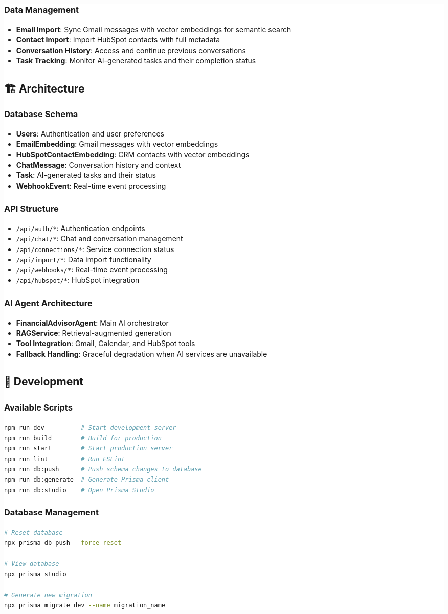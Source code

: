 ### Data Management
- **Email Import**: Sync Gmail messages with vector embeddings for semantic search
- **Contact Import**: Import HubSpot contacts with full metadata
- **Conversation History**: Access and continue previous conversations
- **Task Tracking**: Monitor AI-generated tasks and their completion status

## 🏗️ Architecture

### Database Schema
- **Users**: Authentication and user preferences
- **EmailEmbedding**: Gmail messages with vector embeddings
- **HubSpotContactEmbedding**: CRM contacts with vector embeddings
- **ChatMessage**: Conversation history and context
- **Task**: AI-generated tasks and their status
- **WebhookEvent**: Real-time event processing

### API Structure
- `/api/auth/*`: Authentication endpoints
- `/api/chat/*`: Chat and conversation management
- `/api/connections/*`: Service connection status
- `/api/import/*`: Data import functionality
- `/api/webhooks/*`: Real-time event processing
- `/api/hubspot/*`: HubSpot integration

### AI Agent Architecture
- **FinancialAdvisorAgent**: Main AI orchestrator
- **RAGService**: Retrieval-augmented generation
- **Tool Integration**: Gmail, Calendar, and HubSpot tools
- **Fallback Handling**: Graceful degradation when AI services are unavailable

## 🔧 Development

### Available Scripts
```bash
npm run dev          # Start development server
npm run build        # Build for production
npm run start        # Start production server
npm run lint         # Run ESLint
npm run db:push      # Push schema changes to database
npm run db:generate  # Generate Prisma client
npm run db:studio    # Open Prisma Studio
```

### Database Management
```bash
# Reset database
npx prisma db push --force-reset

# View database
npx prisma studio

# Generate new migration
npx prisma migrate dev --name migration_name
```
